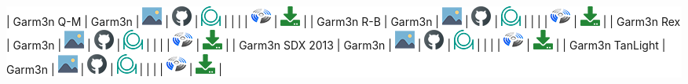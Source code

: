 |      Garm3n Q-M      |          Garm3n          |                                                         <a href="https://imgur.com/a/urYMd"><img src="/icons/screenshots.png"></a>                                                          |                                              <a href="https://github.com/Hypnootize/Garm3n-Q-M"><img src="/icons/github.png"></a>                                               |      <a href="https://comfig.app/huds/page/garm3n-q-m"><img src="/icons/comfighuds.png"></a>      |                                                                                               |                                                                                    |                                                                                                           |                                                        <a href="https://www.teamfortress.tv/10940/garm3nhud"><img src="/icons/tftv.png"></a>                                                         |                           <a href="https://github.com/Hypnootize/Garm3n-Q-M/archive/master.zip"><img src="/icons/download.png"></a>                            |
|      Garm3n R-B      |          Garm3n          |                                                         <a href="https://imgur.com/a/SK9On"><img src="/icons/screenshots.png"></a>                                                          |                                              <a href="https://github.com/Hypnootize/Garm3n-R-B"><img src="/icons/github.png"></a>                                               |      <a href="https://comfig.app/huds/page/garm3n-r-b"><img src="/icons/comfighuds.png"></a>      |                                                                                               |                                                                                    |                                                                                                           |                                                        <a href="https://www.teamfortress.tv/10940/garm3nhud"><img src="/icons/tftv.png"></a>                                                         |                           <a href="https://github.com/Hypnootize/Garm3n-R-B/archive/master.zip"><img src="/icons/download.png"></a>                            |
|      Garm3n Rex      |          Garm3n          |                                                         <a href="https://imgur.com/a/GLD5e"><img src="/icons/screenshots.png"></a>                                                          |                                              <a href="https://github.com/Hypnootize/Garm3n-REX"><img src="/icons/github.png"></a>                                               |      <a href="https://comfig.app/huds/page/garm3n-rex"><img src="/icons/comfighuds.png"></a>      |                                                                                               |                                                                                    |                                                                                                           |                                                        <a href="https://www.teamfortress.tv/10940/garm3nhud"><img src="/icons/tftv.png"></a>                                                         |                           <a href="https://github.com/Hypnootize/Garm3n-REX/archive/master.zip"><img src="/icons/download.png"></a>                            |
|   Garm3n SDX 2013    |          Garm3n          |                                                         <a href="https://imgur.com/a/ZWTQm"><img src="/icons/screenshots.png"></a>                                                          |                                            <a href="https://github.com/Hypnootize/Garm3n-SDX-2013"><img src="/icons/github.png"></a>                                            |   <a href="https://comfig.app/huds/page/garm3n-sdx-2013"><img src="/icons/comfighuds.png"></a>    |                                                                                               |                                                                                    |                                                                                                           |                                                        <a href="https://www.teamfortress.tv/10940/garm3nhud"><img src="/icons/tftv.png"></a>                                                         |                         <a href="https://github.com/Hypnootize/Garm3n-SDX-2013/archive/master.zip"><img src="/icons/download.png"></a>                         |
|   Garm3n TanLight    |          Garm3n          |                                                         <a href="https://imgur.com/a/JYBQB"><img src="/icons/screenshots.png"></a>                                                          |                                            <a href="https://github.com/Hypnootize/Garm3n-TanLight"><img src="/icons/github.png"></a>                                            |   <a href="https://comfig.app/huds/page/garm3n-tanlight"><img src="/icons/comfighuds.png"></a>    |                                                                                               |                                                                                    |                                                                                                           |                                                        <a href="https://www.teamfortress.tv/10940/garm3nhud"><img src="/icons/tftv.png"></a>                                                         |                         <a href="https://github.com/Hypnootize/Garm3n-TanLight/archive/master.zip"><img src="/icons/download.png"></a>                         |